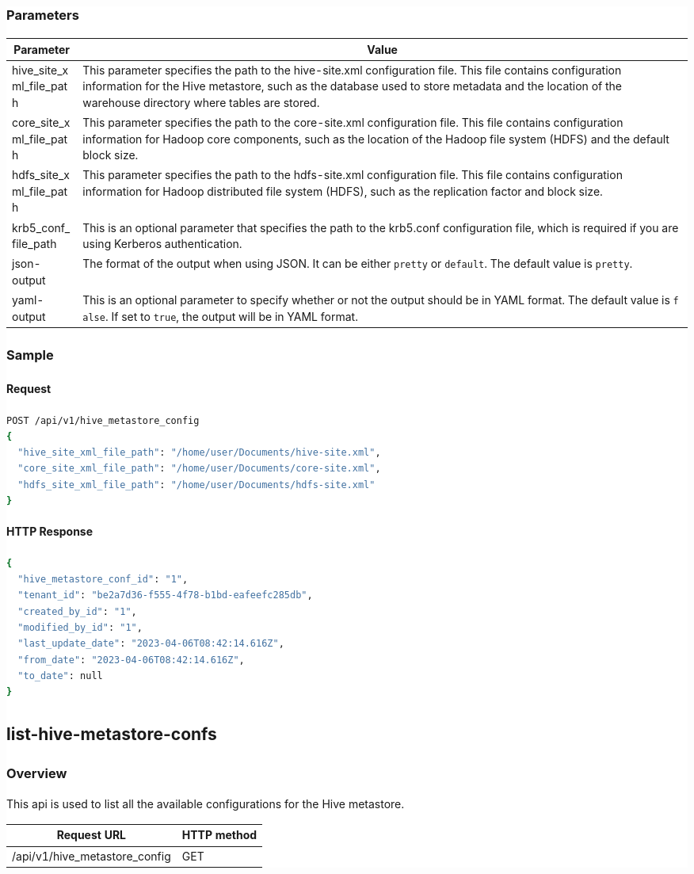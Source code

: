 
### Parameters

| **Parameter**                            | **Value**                                                    |
|------------------------------------------|--------------------------------------------------------------|
| hive_site_xml_file_path                  | This parameter specifies the path to the hive-site.xml configuration file. This file contains configuration information for the Hive metastore, such as the database used to store metadata and the location of the warehouse directory where tables are stored.      |
| core_site_xml_file_path                  | This parameter specifies the path to the core-site.xml configuration file. This file contains configuration information for Hadoop core components, such as the location of the Hadoop file system (HDFS) and the default block size.                |
| hdfs_site_xml_file_path                 | This parameter specifies the path to the hdfs-site.xml configuration file. This file contains configuration information for Hadoop distributed file system (HDFS), such as the replication factor and block size.             |
| krb5_conf_file_path                     | This is an optional parameter that specifies the path to the krb5.conf configuration file, which is required if you are using Kerberos authentication.             |
| json-output                              | The format of the output when using JSON. It can be either `pretty` or `default`. The default value is `pretty`.          |
| yaml-output                              | This is an optional parameter to specify whether or not the output should be in YAML format. The default value is `false`. If set to `true`, the output will be in YAML format.              | 


### Sample

#### Request
```bash
POST /api/v1/hive_metastore_config
{
  "hive_site_xml_file_path": "/home/user/Documents/hive-site.xml",
  "core_site_xml_file_path": "/home/user/Documents/core-site.xml",
  "hdfs_site_xml_file_path": "/home/user/Documents/hdfs-site.xml"
}
```

#### HTTP Response
```bash
{
  "hive_metastore_conf_id": "1",
  "tenant_id": "be2a7d36-f555-4f78-b1bd-eafeefc285db",
  "created_by_id": "1",
  "modified_by_id": "1",
  "last_update_date": "2023-04-06T08:42:14.616Z",
  "from_date": "2023-04-06T08:42:14.616Z",
  "to_date": null
}
```

## list-hive-metastore-confs

### Overview
This api is used to list all the available configurations for the Hive metastore.

| Request URL                             |  HTTP method         | 
|-----------------------------------------|----------------------|
| /api/v1/hive_metastore_config           |     GET              |

